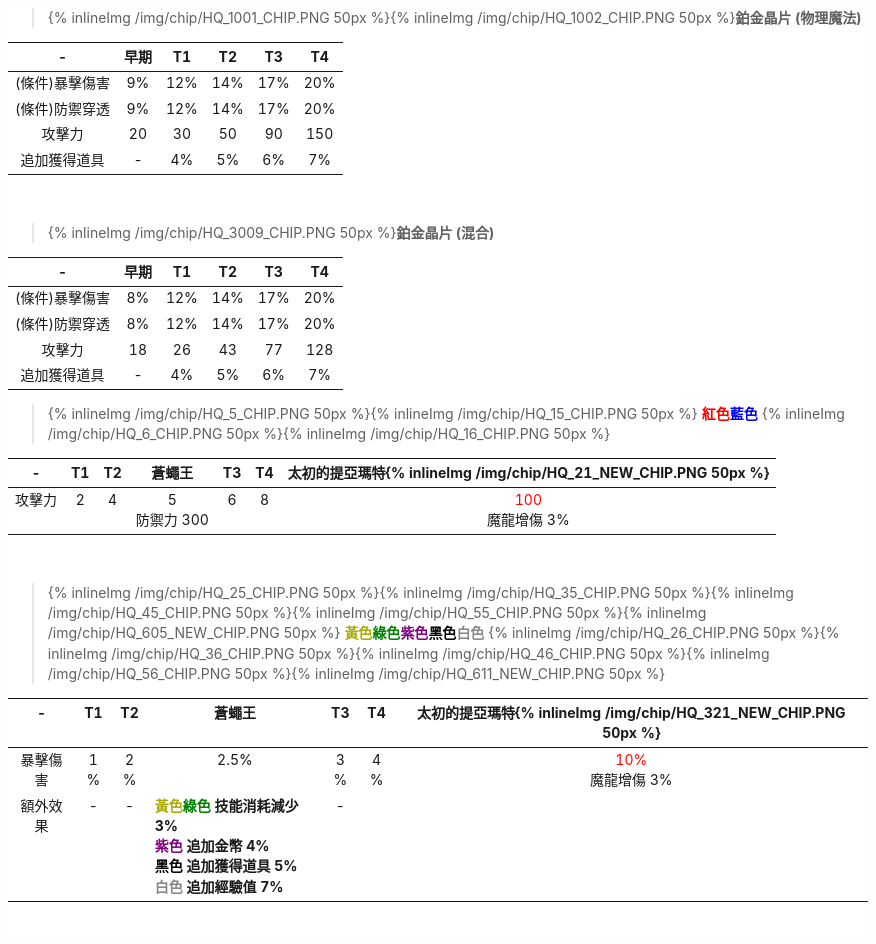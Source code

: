 > {% inlineImg /img/chip/HQ_1001_CHIP.PNG 50px %}{% inlineImg /img/chip/HQ_1002_CHIP.PNG 50px %}**<font class="rainbow-text">鉑金晶片</font> (物理魔法)**

|-|早期|T1|T2|T3|T4
|:-:|:-:|:-:|:-:|:-:|:-:
|(條件)暴擊傷害|9%|12%|14%|17%|20%
|(條件)防禦穿透|9%|12%|14%|17%|20%
|攻擊力|20|30|50|90|150
|追加獲得道具|-|4%|5%|6%|7%
<p>　</p>

> {% inlineImg /img/chip/HQ_3009_CHIP.PNG 50px %}**<font class="rainbow-text">鉑金晶片</font> (混合)**

|-|早期|T1|T2|T3|T4
|:-:|:-:|:-:|:-:|:-:|:-:
|(條件)暴擊傷害|8%|12%|14%|17%|20%
|(條件)防禦穿透|8%|12%|14%|17%|20%
|攻擊力|18|26|43|77|128
|追加獲得道具|-|4%|5%|6%|7%




> {% inlineImg /img/chip/HQ_5_CHIP.PNG 50px %}{% inlineImg /img/chip/HQ_15_CHIP.PNG 50px %} **<font color=red>紅色</font><font color=blue>藍色</font>** {% inlineImg /img/chip/HQ_6_CHIP.PNG 50px %}{% inlineImg /img/chip/HQ_16_CHIP.PNG 50px %}

|-|T1|T2|蒼蠅王|T3|T4|太初的提亞瑪特{% inlineImg /img/chip/HQ_21_NEW_CHIP.PNG 50px %}
|:-:|:-:|:-:|:-:|:-:|:-:|:-:
|攻擊力|2|4|5<br>防禦力 300|6|8|<font color=red>100</font><br>魔龍增傷 3%
<p>　</p>

> {% inlineImg /img/chip/HQ_25_CHIP.PNG 50px %}{% inlineImg /img/chip/HQ_35_CHIP.PNG 50px %}{% inlineImg /img/chip/HQ_45_CHIP.PNG 50px %}{% inlineImg /img/chip/HQ_55_CHIP.PNG 50px %}{% inlineImg /img/chip/HQ_605_NEW_CHIP.PNG 50px %} **<font color=#aa0>黃色</font><font color=green>綠色</font><font color=purple>紫色</font><font color=black>黑色</font><font color=#888>白色</font>** {% inlineImg /img/chip/HQ_26_CHIP.PNG 50px %}{% inlineImg /img/chip/HQ_36_CHIP.PNG 50px %}{% inlineImg /img/chip/HQ_46_CHIP.PNG 50px %}{% inlineImg /img/chip/HQ_56_CHIP.PNG 50px %}{% inlineImg /img/chip/HQ_611_NEW_CHIP.PNG 50px %}

|-|T1|T2|蒼蠅王|T3|T4|太初的提亞瑪特{% inlineImg /img/chip/HQ_321_NEW_CHIP.PNG 50px %}
|:-:|:-:|:-:|:-:|:-:|:-:|:-:
|暴擊傷害|1%|2%|2.5%|3%|4%|<font color=red>10%</font><br>魔龍增傷 3%
|額外效果|-|-|**<div style="text-align:left"><font color=#aa0>黃色</font><font color=green>綠色</font> 技能消耗減少 3%<br><font color=purple>紫色</font> 追加金幣 4%<br><font color=black>黑色</font> 追加獲得道具 5%<br><font color=#888>白色</font> 追加經驗值 7%</div>**|-
<p>　</p>
